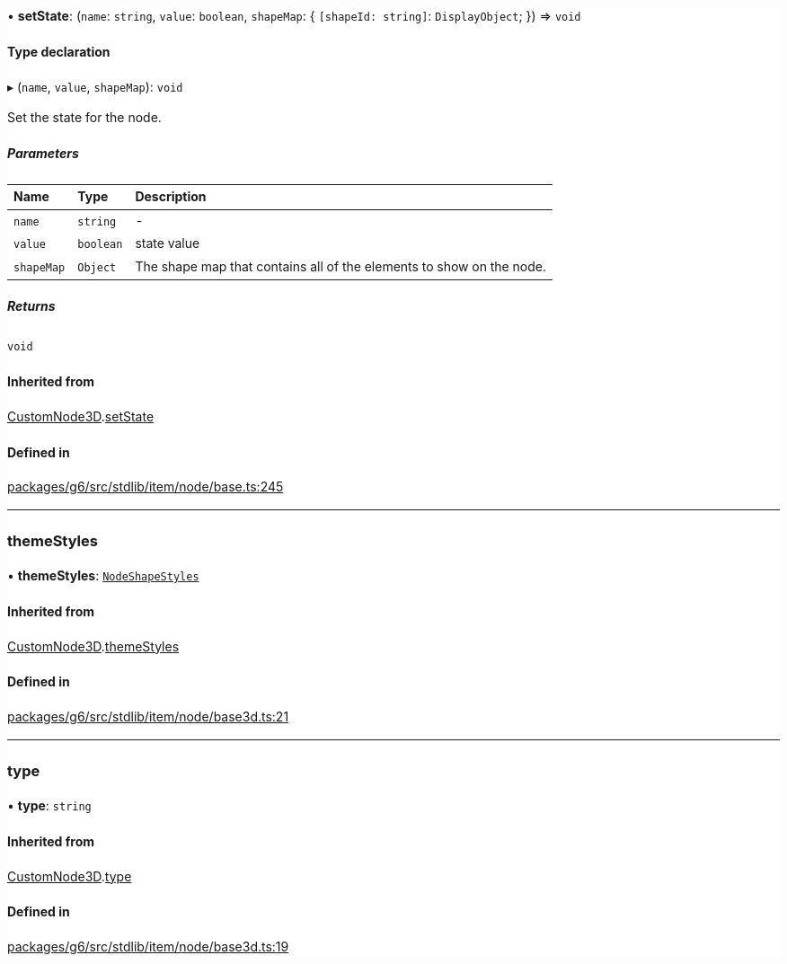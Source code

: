 • **setState**: (`name`: `string`, `value`: `boolean`, `shapeMap`: { `[shapeId: string]`: `DisplayObject`; }) => `void`

#### Type declaration

▸ (`name`, `value`, `shapeMap`): `void`

Set the state for the node.

##### Parameters

| Name       | Type      | Description                                                          |
| :--------- | :-------- | :------------------------------------------------------------------- |
| `name`     | `string`  | -                                                                    |
| `value`    | `boolean` | state value                                                          |
| `shapeMap` | `Object`  | The shape map that contains all of the elements to show on the node. |

##### Returns

`void`

#### Inherited from

[CustomNode3D](CustomNode3D.en.md).[setState](CustomNode3D.en.md#setstate)

#### Defined in

[packages/g6/src/stdlib/item/node/base.ts:245](https://github.com/antvis/G6/blob/61e525e59b/packages/g6/src/stdlib/item/node/base.ts#L245)

---

### themeStyles

• **themeStyles**: [`NodeShapeStyles`](../../interfaces/item/NodeShapeStyles.en.md)

#### Inherited from

[CustomNode3D](CustomNode3D.en.md).[themeStyles](CustomNode3D.en.md#themestyles)

#### Defined in

[packages/g6/src/stdlib/item/node/base3d.ts:21](https://github.com/antvis/G6/blob/61e525e59b/packages/g6/src/stdlib/item/node/base3d.ts#L21)

---

### type

• **type**: `string`

#### Inherited from

[CustomNode3D](CustomNode3D.en.md).[type](CustomNode3D.en.md#type)

#### Defined in

[packages/g6/src/stdlib/item/node/base3d.ts:19](https://github.com/antvis/G6/blob/61e525e59b/packages/g6/src/stdlib/item/node/base3d.ts#L19)
